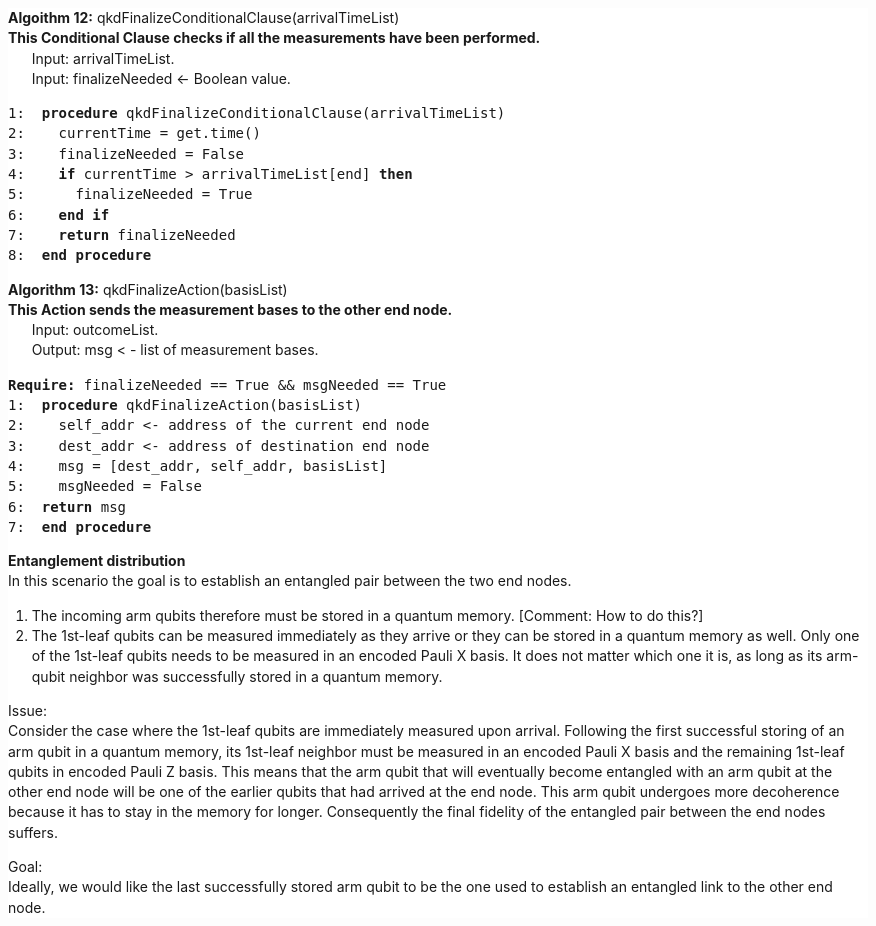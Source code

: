 __Algoithm 12:__ qkdFinalizeConditionalClause(arrivalTimeList)  
__This Conditional Clause checks if all the measurements have been performed.__  
&nbsp;&nbsp;&nbsp;&nbsp;&nbsp;&nbsp;Input: arrivalTimeList.  
&nbsp;&nbsp;&nbsp;&nbsp;&nbsp;&nbsp;Input: finalizeNeeded <- Boolean value.  

<pre>
1:  <b>procedure</b> qkdFinalizeConditionalClause(arrivalTimeList)
2:    currentTime = get.time()
3:    finalizeNeeded = False
4:    <b>if</b> currentTime &gt arrivalTimeList[end] <b>then</b>
5:      finalizeNeeded = True
6:    <b>end if</b>
7:    <b>return</b> finalizeNeeded
8:  <b>end procedure</b>
</pre>

__Algorithm 13:__ qkdFinalizeAction(basisList)  
__This Action sends the measurement bases to the other end node.__  
&nbsp;&nbsp;&nbsp;&nbsp;&nbsp;&nbsp;Input: outcomeList.  
&nbsp;&nbsp;&nbsp;&nbsp;&nbsp;&nbsp;Output: msg < - list of measurement bases.  

<pre>
<b>Require:</b> finalizeNeeded == True && msgNeeded == True
1:  <b>procedure</b> qkdFinalizeAction(basisList)
2:    self_addr <- address of the current end node
3:    dest_addr <- address of destination end node
4:    msg = [dest_addr, self_addr, basisList]
5:    msgNeeded = False
6:  <b>return</b> msg
7:  <b>end procedure</b>
</pre>

__Entanglement distribution__  
In this scenario the goal is to establish an entangled pair between the two end nodes.

1. The incoming arm qubits therefore must be stored in a quantum memory. [Comment: How to do this?]
2. The 1st-leaf qubits can be measured immediately as they arrive or they can be stored in a quantum memory as well. Only one of the 1st-leaf qubits needs to be measured in an encoded Pauli X basis. It does not matter which one it is, as long as its arm-qubit neighbor was successfully stored in a quantum memory.

Issue:  
Consider the case where the 1st-leaf qubits are immediately measured upon arrival.
Following the first successful storing of an arm qubit in a quantum memory, its 1st-leaf neighbor must be measured in an encoded Pauli X basis and the remaining 1st-leaf qubits in encoded Pauli Z basis.
This means that the arm qubit that will eventually become entangled with an arm qubit at the other end node will be one of the earlier qubits that had arrived at the end node.
This arm qubit undergoes more decoherence because it has to stay in the memory for longer.
Consequently the final fidelity of the entangled pair between the end nodes suffers.

Goal:  
Ideally, we would like the last successfully stored arm qubit to be the one used to establish an entangled link to the other end node.
